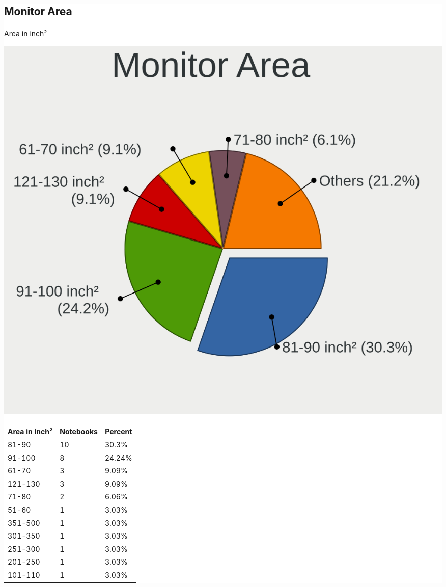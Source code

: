 Monitor Area
------------

Area in inch²

![Monitor Area](./images/pie_chart_bsd/mon_area.svg)


| Area in inch² | Notebooks | Percent |
|----------------|-----------|---------|
| 81-90          | 10        | 30.3%   |
| 91-100         | 8         | 24.24%  |
| 61-70          | 3         | 9.09%   |
| 121-130        | 3         | 9.09%   |
| 71-80          | 2         | 6.06%   |
| 51-60          | 1         | 3.03%   |
| 351-500        | 1         | 3.03%   |
| 301-350        | 1         | 3.03%   |
| 251-300        | 1         | 3.03%   |
| 201-250        | 1         | 3.03%   |
| 101-110        | 1         | 3.03%   |